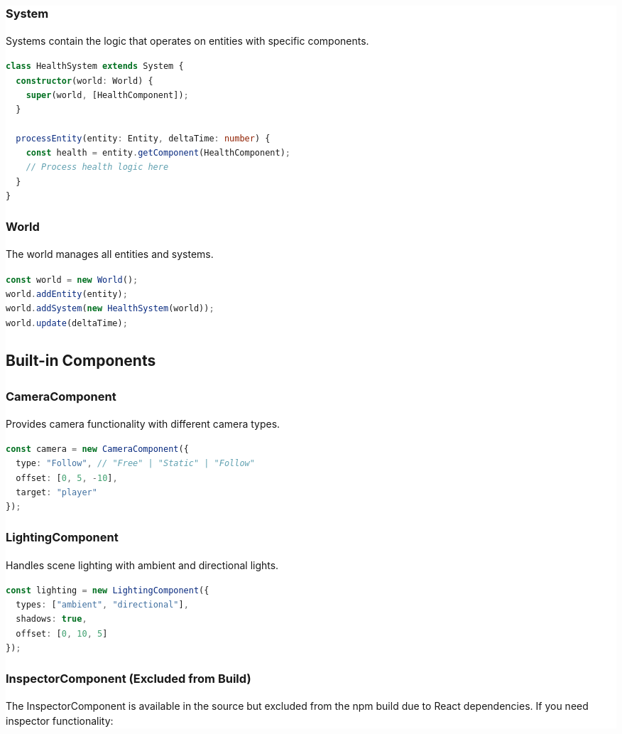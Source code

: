 ### System
Systems contain the logic that operates on entities with specific components.

```typescript
class HealthSystem extends System {
  constructor(world: World) {
    super(world, [HealthComponent]);
  }

  processEntity(entity: Entity, deltaTime: number) {
    const health = entity.getComponent(HealthComponent);
    // Process health logic here
  }
}
```

### World
The world manages all entities and systems.

```typescript
const world = new World();
world.addEntity(entity);
world.addSystem(new HealthSystem(world));
world.update(deltaTime);
```

## Built-in Components

### CameraComponent
Provides camera functionality with different camera types.

```typescript
const camera = new CameraComponent({
  type: "Follow", // "Free" | "Static" | "Follow"
  offset: [0, 5, -10],
  target: "player"
});
```

### LightingComponent
Handles scene lighting with ambient and directional lights.

```typescript
const lighting = new LightingComponent({
  types: ["ambient", "directional"],
  shadows: true,
  offset: [0, 10, 5]
});
```

### InspectorComponent (Excluded from Build)
The InspectorComponent is available in the source but excluded from the npm build due to React dependencies. If you need inspector functionality:
